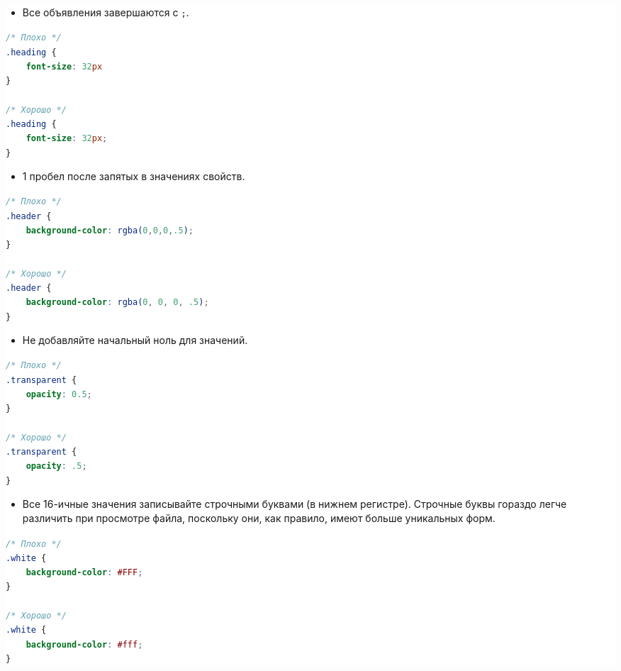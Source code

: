 - Все объявления завершаются с `;`.

```css
/* Плохо */
.heading {
    font-size: 32px
}

/* Хорошо */
.heading {
    font-size: 32px;
}
```

- 1 пробел после запятых в значениях свойств.

```css
/* Плохо */
.header {
    background-color: rgba(0,0,0,.5);
}

/* Хорошо */
.header {
    background-color: rgba(0, 0, 0, .5);
}
```

- Не добавляйте начальный ноль для значений.

```css
/* Плохо */
.transparent {
    opacity: 0.5;
}

/* Хорошо */
.transparent {
    opacity: .5;
}
```

- Все 16-ичные значения записывайте строчными буквами (в нижнем регистре). Строчные буквы гораздо легче различить при просмотре файла, поскольку они, как правило, имеют больше уникальных форм.

```css
/* Плохо */
.white {
    background-color: #FFF;
}

/* Хорошо */
.white {
    background-color: #fff;
}
```
